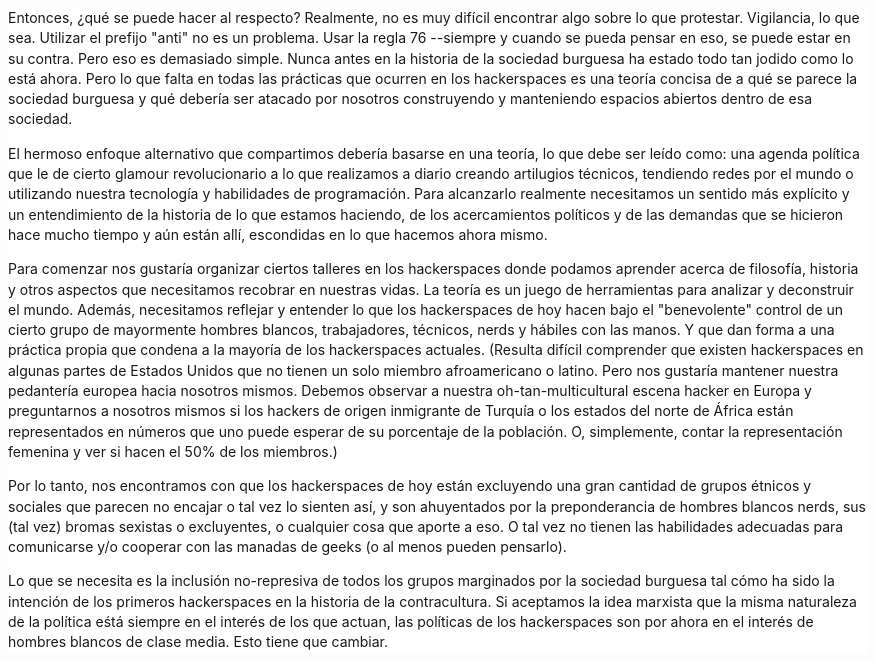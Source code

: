 Entonces, ¿qué se puede hacer al respecto? Realmente, no es muy difícil
encontrar algo sobre lo que protestar. Vigilancia, lo que sea.  Utilizar
el prefijo "anti" no es un problema. Usar la regla 76 --siempre y cuando
se pueda pensar en eso, se puede estar en su contra. Pero eso es
demasiado simple.  Nunca antes en la historia de la sociedad burguesa ha
estado todo tan jodido como lo está ahora. Pero lo que falta en todas
las prácticas que ocurren en los hackerspaces es una teoría concisa de a
qué se parece la sociedad burguesa y qué debería ser atacado por
nosotros construyendo y manteniendo espacios abiertos dentro de esa
sociedad.

El hermoso enfoque alternativo que compartimos debería basarse en una
teoría, lo que debe ser leído como: una agenda política que le de cierto
glamour revolucionario a lo que realizamos a diario creando artilugios
técnicos, tendiendo redes por el mundo o utilizando nuestra tecnología y
habilidades de programación. Para alcanzarlo realmente necesitamos un
sentido más explícito y un entendimiento de la historia de lo que
estamos haciendo, de los acercamientos políticos y de las demandas que
se hicieron hace mucho tiempo y aún están allí, escondidas en lo que
hacemos ahora mismo.

Para comenzar nos gustaría organizar ciertos talleres en los
hackerspaces donde podamos aprender acerca de filosofía, historia y
otros aspectos que necesitamos recobrar en nuestras vidas. La teoría es
un juego de herramientas para analizar y deconstruir el mundo. Además,
necesitamos reflejar y entender lo que los hackerspaces de hoy hacen
bajo el "benevolente" control de un cierto grupo de mayormente hombres
blancos, trabajadores, técnicos, nerds y hábiles con las manos. Y que
dan forma a una práctica propia que condena a la mayoría de los
hackerspaces actuales. (Resulta difícil comprender que existen
hackerspaces en algunas partes de Estados Unidos que no tienen un solo
miembro afroamericano o latino. Pero nos gustaría mantener nuestra
pedantería europea hacia nosotros mismos. Debemos observar a nuestra
oh-tan-multicultural escena hacker en Europa y preguntarnos a nosotros
mismos si los hackers de origen inmigrante de Turquía o los estados del
norte de África están representados en números que uno puede esperar de
su porcentaje de la población. O, simplemente, contar la representación
femenina y ver si hacen el 50% de los miembros.)

Por lo tanto, nos encontramos con que los hackerspaces de hoy están
excluyendo una gran cantidad de grupos étnicos y sociales que parecen no
encajar o tal vez lo sienten así, y son ahuyentados por la
preponderancia de hombres blancos nerds, sus (tal vez) bromas sexistas o
excluyentes, o cualquier cosa que aporte a eso. O tal vez no tienen las
habilidades adecuadas para comunicarse y/o cooperar con las manadas de
geeks (o al menos pueden pensarlo).

Lo que se necesita es la inclusión no-represiva de todos los grupos
marginados por la sociedad burguesa tal cómo ha sido la intención de los
primeros hackerspaces en la historia de la contracultura. Si aceptamos
la idea marxista que la misma naturaleza de la política eśtá siempre en
el interés de los que actuan, las políticas de los hackerspaces son por
ahora en el interés de hombres blancos de clase media. Esto tiene que
cambiar.
